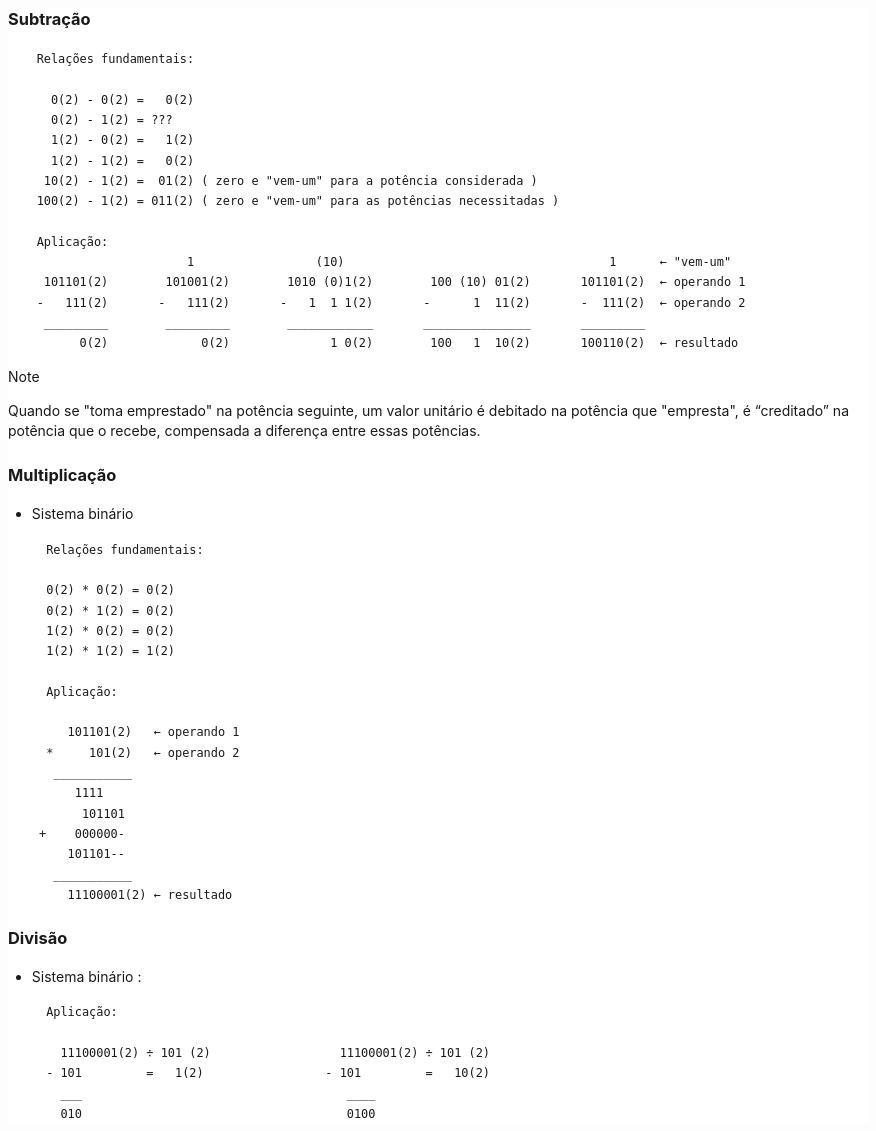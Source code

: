 ### Subtração

        Relações fundamentais: 
 
          0(2) - 0(2) =   0(2) 
          0(2) - 1(2) = ??? 
          1(2) - 0(2) =   1(2) 
          1(2) - 1(2) =   0(2)  
         10(2) - 1(2) =  01(2) ( zero e "vem-um" para a potência considerada ) 
        100(2) - 1(2) = 011(2) ( zero e "vem-um" para as potências necessitadas ) 
 
        Aplicação: 
                             1                 (10)                                     1      ← "vem-um" 
         101101(2)        101001(2)        1010 (0)1(2)        100 (10) 01(2)       101101(2)  ← operando 1 
        -   111(2)       -   111(2)       -   1  1 1(2)       -      1  11(2)       -  111(2)  ← operando 2 
         _________        _________        ____________       _______________       _________ 
              0(2)             0(2)              1 0(2)        100   1  10(2)       100110(2)  ← resultado 

> [!NOTE]
>
>Quando se "toma emprestado" na potência seguinte, um valor unitário é debitado na potência que "empresta",
>é “creditado” na potência que o recebe, compensada a diferença entre essas potências.
>

### Multiplicação

- Sistema binário

        Relações fundamentais: 
 
        0(2) * 0(2) = 0(2) 
        0(2) * 1(2) = 0(2) 
        1(2) * 0(2) = 0(2) 
        1(2) * 1(2) = 1(2) 
 
        Aplicação: 
 
           101101(2)   ← operando 1 
        *     101(2)   ← operando 2 
         ___________ 
            1111 
             101101 
       +    000000- 
           101101-- 
         ___________ 
           11100001(2) ← resultado 

### Divisão

- Sistema binário :

        Aplicação: 

          11100001(2) ÷ 101 (2)                  11100001(2) ÷ 101 (2)  
        - 101         =   1(2)                 - 101         =   10(2) 
          ___                                     ____ 
          010                                     0100 
